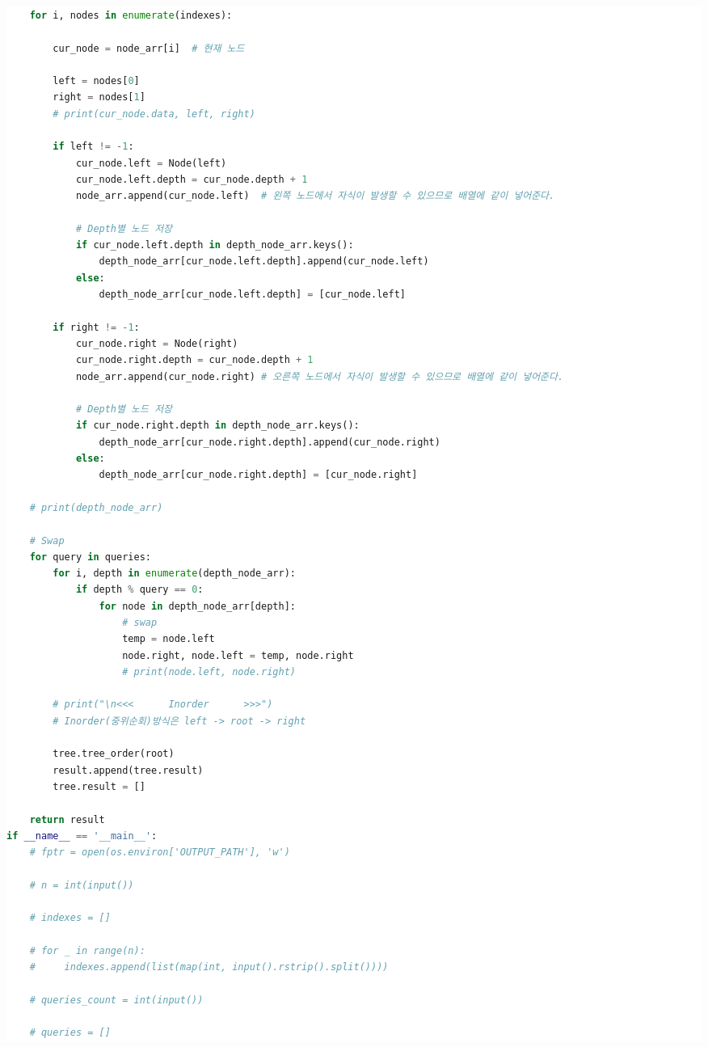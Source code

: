 ```python
    for i, nodes in enumerate(indexes):
        
        cur_node = node_arr[i]  # 현재 노드

        left = nodes[0]
        right = nodes[1]
        # print(cur_node.data, left, right)
        
        if left != -1:
            cur_node.left = Node(left)
            cur_node.left.depth = cur_node.depth + 1
            node_arr.append(cur_node.left)  # 왼쪽 노드에서 자식이 발생할 수 있으므로 배열에 같이 넣어준다.
            
            # Depth별 노드 저장
            if cur_node.left.depth in depth_node_arr.keys():
                depth_node_arr[cur_node.left.depth].append(cur_node.left)
            else:
                depth_node_arr[cur_node.left.depth] = [cur_node.left]

        if right != -1:
            cur_node.right = Node(right)
            cur_node.right.depth = cur_node.depth + 1
            node_arr.append(cur_node.right) # 오른쪽 노드에서 자식이 발생할 수 있으므로 배열에 같이 넣어준다.
            
            # Depth별 노드 저장
            if cur_node.right.depth in depth_node_arr.keys():
                depth_node_arr[cur_node.right.depth].append(cur_node.right)
            else:
                depth_node_arr[cur_node.right.depth] = [cur_node.right]
    
    # print(depth_node_arr)

    # Swap
    for query in queries:
        for i, depth in enumerate(depth_node_arr):
            if depth % query == 0:
                for node in depth_node_arr[depth]:
                    # swap 
                    temp = node.left
                    node.right, node.left = temp, node.right
                    # print(node.left, node.right)
        
        # print("\n<<<      Inorder      >>>")
        # Inorder(중위순회)방식은 left -> root -> right
        
        tree.tree_order(root)
        result.append(tree.result)
        tree.result = []
            
    return result
if __name__ == '__main__':
    # fptr = open(os.environ['OUTPUT_PATH'], 'w')

    # n = int(input())

    # indexes = []

    # for _ in range(n):
    #     indexes.append(list(map(int, input().rstrip().split())))

    # queries_count = int(input())

    # queries = []
```